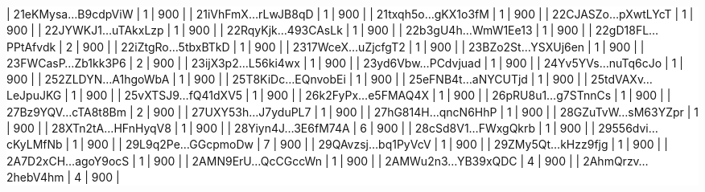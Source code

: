| 21eKMysa…B9cdpViW | 1     | 900           |
| 21iVhFmX…rLwJB8qD | 1     | 900           |
| 21txqh5o…gKX1o3fM | 1     | 900           |
| 22CJASZo…pXwtLYcT | 1     | 900           |
| 22JYWKJ1…uTAkxLzp | 1     | 900           |
| 22RqyKjk…493CAsLk | 1     | 900           |
| 22b3gU4h…WmW1Ee13 | 1     | 900           |
| 22gD18FL…PPtAfvdk | 2     | 900           |
| 22iZtgRo…5tbxBTkD | 1     | 900           |
| 2317WceX…uZjcfgT2 | 1     | 900           |
| 23BZo2St…YSXUj6en | 1     | 900           |
| 23FWCasP…Zb1kk3P6 | 2     | 900           |
| 23ijX3p2…L56ki4wx | 1     | 900           |
| 23yd6Vbw…PCdvjuad | 1     | 900           |
| 24Yv5YVs…nuTq6cJo | 1     | 900           |
| 252ZLDYN…A1hgoWbA | 1     | 900           |
| 25T8KiDc…EQnvobEi | 1     | 900           |
| 25eFNB4t…aNYCUTjd | 1     | 900           |
| 25tdVAXv…LeJpuJKG | 1     | 900           |
| 25vXTSJ9…fQ41dXV5 | 1     | 900           |
| 26k2FyPx…e5FMAQ4X | 1     | 900           |
| 26pRU8u1…g7STnnCs | 1     | 900           |
| 27Bz9YQV…cTA8t8Bm | 2     | 900           |
| 27UXY53h…J7yduPL7 | 1     | 900           |
| 27hG814H…qncN6HhP | 1     | 900           |
| 28GZuTvW…sM63YZpr | 1     | 900           |
| 28XTn2tA…HFnHyqV8 | 1     | 900           |
| 28Yiyn4J…3E6fM74A | 6     | 900           |
| 28cSd8V1…FWxgQkrb | 1     | 900           |
| 29556dvi…cKyLMfNb | 1     | 900           |
| 29L9q2Pe…GGcpmoDw | 7     | 900           |
| 29QAvzsj…bq1PyVcV | 1     | 900           |
| 29ZMy5Qt…kHzz9fjg | 1     | 900           |
| 2A7D2xCH…agoY9ocS | 1     | 900           |
| 2AMN9ErU…QcCGccWn | 1     | 900           |
| 2AMWu2n3…YB39xQDC | 4     | 900           |
| 2AhmQrzv…2hebV4hm | 4     | 900           |